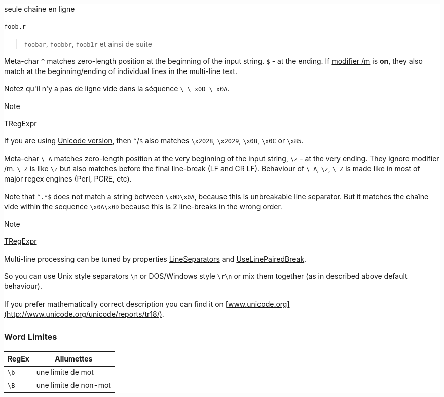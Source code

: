 seule chaîne en ligne</td>
</tr>
<tr class="even">
<td><code>foob.r</code>  </td>
<td><blockquote>
<p><code>foobar</code>, <code>foobbr</code>, <code>foob1r</code> et
ainsi de suite</p>
</blockquote></td>
</tr>
</tbody>
</table>

Meta-char `^` matches zero-length position at the beginning of the input
string. `$` - at the ending. If [modifier /m](#m) is **on**, they also
match at the beginning/ending of individual lines in the multi-line
text.

Notez qu&#39;il n&#39;y a pas de ligne vide dans la séquence
`\ \ x0D \ x0A`.

> [!NOTE]
> [TRegExpr](tregexpr.md)
>
> If you are using [Unicode version](tregexpr.md#unicode), then
> `^`/`$` also matches `\x2028`, `\x2029`, `\x0B`, `\x0C` or `\x85`.

Meta-char `\ A` matches zero-length position at the very beginning of
the input string, `\z` - at the very ending. They ignore [modifier
/m](#m). `\ Z` is like `\z` but also matches before the final line-break
(LF and CR LF). Behaviour of `\ A`, `\z`, `\ Z` is made like in most of
major regex engines (Perl, PCRE, etc).

Note that `^.*$` does not match a string between `\x0D\x0A`, because
this is unbreakable line separator. But it matches the chaîne vide
within the sequence `\x0A\x0D` because this is 2 line-breaks in the
wrong order.

> [!NOTE]
> [TRegExpr](tregexpr.md)
>
> Multi-line processing can be tuned by properties
> [LineSeparators](tregexpr.md#lineseparators) and
> [UseLinePairedBreak](tregexpr.md#linepairedseparator).
>
> So you can use Unix style separators `\n` or DOS/Windows style `\r\n`
> or mix them together (as in described above default behaviour).

If you prefer mathematically correct description you can find it on
[www.unicode.org](http://www.unicode.org/unicode/reports/tr18/).

### Word Limites

| RegEx | Allumettes            |
|-------|-----------------------|
| `\b`  | une limite de mot     |
| `\B`  | une limite de non-mot |

